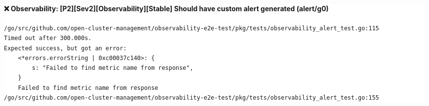 #### :x: Observability: [P2][Sev2][Observability][Stable] Should have custom alert generated (alert/g0)

```
/go/src/github.com/open-cluster-management/observability-e2e-test/pkg/tests/observability_alert_test.go:115
Timed out after 300.000s.
Expected success, but got an error:
    <*errors.errorString | 0xc00037c140>: {
        s: "Failed to find metric name from response",
    }
    Failed to find metric name from response
/go/src/github.com/open-cluster-management/observability-e2e-test/pkg/tests/observability_alert_test.go:155
```


